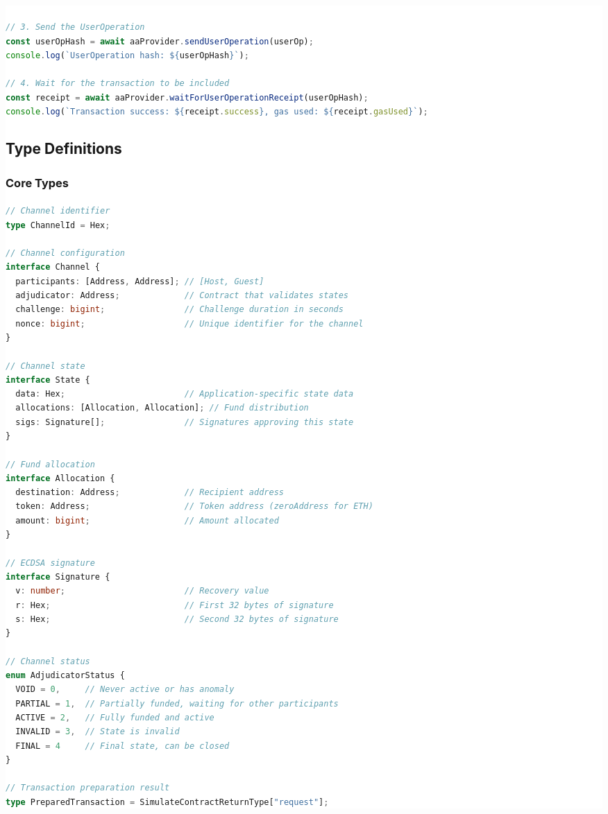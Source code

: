 ```typescript

// 3. Send the UserOperation
const userOpHash = await aaProvider.sendUserOperation(userOp);
console.log(`UserOperation hash: ${userOpHash}`);

// 4. Wait for the transaction to be included
const receipt = await aaProvider.waitForUserOperationReceipt(userOpHash);
console.log(`Transaction success: ${receipt.success}, gas used: ${receipt.gasUsed}`);
```

## Type Definitions

### Core Types

```typescript
// Channel identifier
type ChannelId = Hex;

// Channel configuration
interface Channel {
  participants: [Address, Address]; // [Host, Guest]
  adjudicator: Address;             // Contract that validates states
  challenge: bigint;                // Challenge duration in seconds
  nonce: bigint;                    // Unique identifier for the channel
}

// Channel state
interface State {
  data: Hex;                        // Application-specific state data
  allocations: [Allocation, Allocation]; // Fund distribution
  sigs: Signature[];                // Signatures approving this state
}

// Fund allocation
interface Allocation {
  destination: Address;             // Recipient address
  token: Address;                   // Token address (zeroAddress for ETH) 
  amount: bigint;                   // Amount allocated
}

// ECDSA signature
interface Signature {
  v: number;                        // Recovery value
  r: Hex;                           // First 32 bytes of signature
  s: Hex;                           // Second 32 bytes of signature
}

// Channel status
enum AdjudicatorStatus {
  VOID = 0,     // Never active or has anomaly
  PARTIAL = 1,  // Partially funded, waiting for other participants
  ACTIVE = 2,   // Fully funded and active
  INVALID = 3,  // State is invalid
  FINAL = 4     // Final state, can be closed
}

// Transaction preparation result
type PreparedTransaction = SimulateContractReturnType["request"];
```
